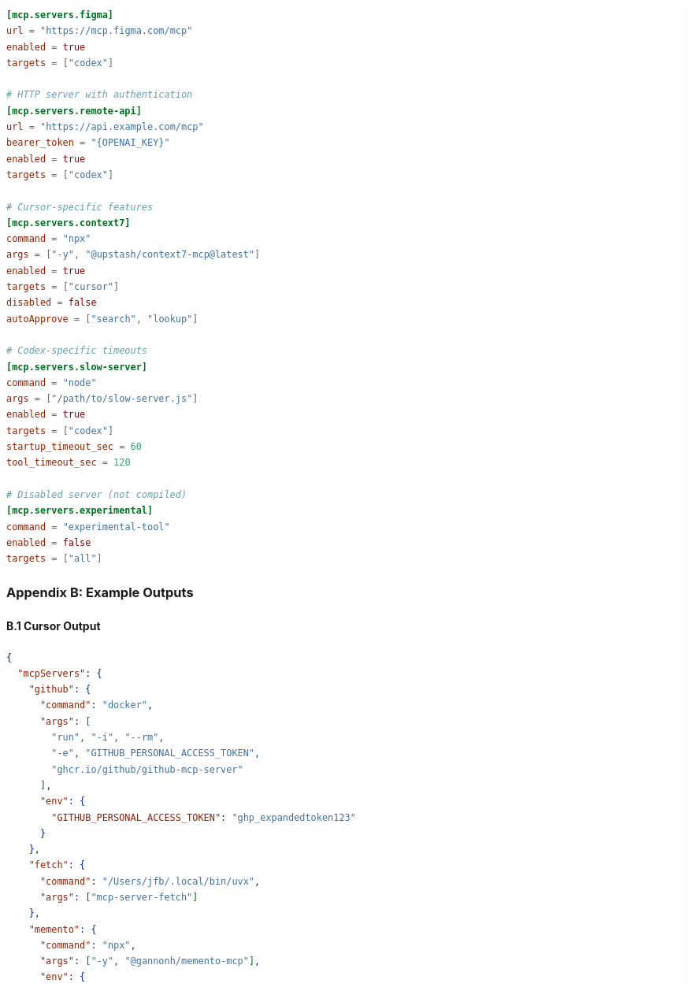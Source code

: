 ```toml
[mcp.servers.figma]
url = "https://mcp.figma.com/mcp"
enabled = true
targets = ["codex"]

# HTTP server with authentication
[mcp.servers.remote-api]
url = "https://api.example.com/mcp"
bearer_token = "{OPENAI_KEY}"
enabled = true
targets = ["codex"]

# Cursor-specific features
[mcp.servers.context7]
command = "npx"
args = ["-y", "@upstash/context7-mcp@latest"]
enabled = true
targets = ["cursor"]
disabled = false
autoApprove = ["search", "lookup"]

# Codex-specific timeouts
[mcp.servers.slow-server]
command = "node"
args = ["/path/to/slow-server.js"]
enabled = true
targets = ["codex"]
startup_timeout_sec = 60
tool_timeout_sec = 120

# Disabled server (not compiled)
[mcp.servers.experimental]
command = "experimental-tool"
enabled = false
targets = ["all"]
```

### Appendix B: Example Outputs

#### B.1 Cursor Output

```json
{
  "mcpServers": {
    "github": {
      "command": "docker",
      "args": [
        "run", "-i", "--rm",
        "-e", "GITHUB_PERSONAL_ACCESS_TOKEN",
        "ghcr.io/github/github-mcp-server"
      ],
      "env": {
        "GITHUB_PERSONAL_ACCESS_TOKEN": "ghp_expandedtoken123"
      }
    },
    "fetch": {
      "command": "/Users/jfb/.local/bin/uvx",
      "args": ["mcp-server-fetch"]
    },
    "memento": {
      "command": "npx",
      "args": ["-y", "@gannonh/memento-mcp"],
      "env": {
```
